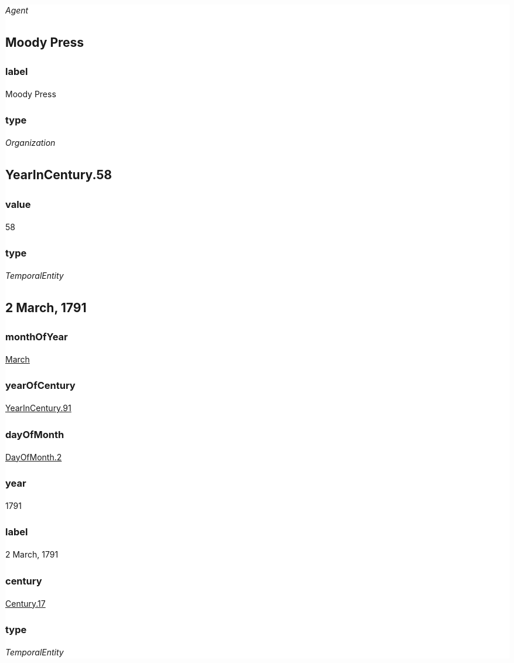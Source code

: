 
*Agent*

## Moody Press

### label


Moody Press

### type


*Organization*

## YearInCentury.58

### value


58

### type


*TemporalEntity*

## 2 March, 1791

### monthOfYear


[March](#March)

### yearOfCentury


[YearInCentury.91](#YearInCentury.91)

### dayOfMonth


[DayOfMonth.2](#DayOfMonth.2)

### year


1791

### label


2 March, 1791

### century


[Century.17](#Century.17)

### type


*TemporalEntity*